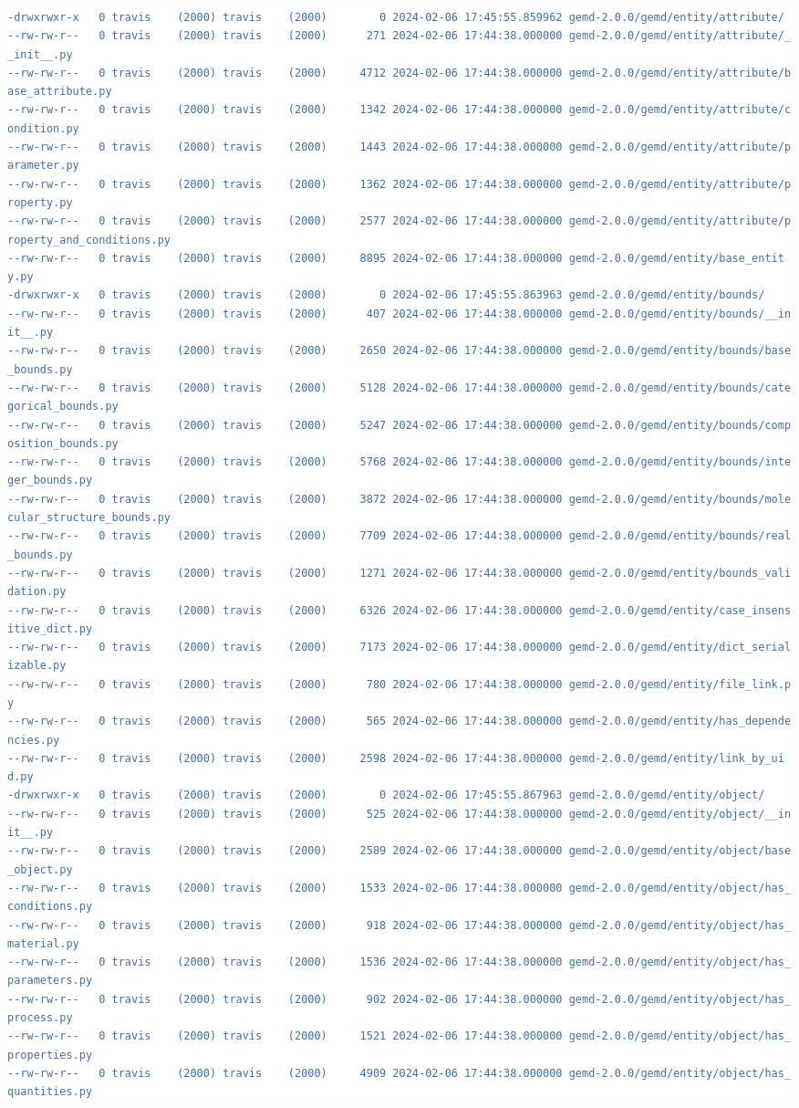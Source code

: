 ```diff
-drwxrwxr-x   0 travis    (2000) travis    (2000)        0 2024-02-06 17:45:55.859962 gemd-2.0.0/gemd/entity/attribute/
--rw-rw-r--   0 travis    (2000) travis    (2000)      271 2024-02-06 17:44:38.000000 gemd-2.0.0/gemd/entity/attribute/__init__.py
--rw-rw-r--   0 travis    (2000) travis    (2000)     4712 2024-02-06 17:44:38.000000 gemd-2.0.0/gemd/entity/attribute/base_attribute.py
--rw-rw-r--   0 travis    (2000) travis    (2000)     1342 2024-02-06 17:44:38.000000 gemd-2.0.0/gemd/entity/attribute/condition.py
--rw-rw-r--   0 travis    (2000) travis    (2000)     1443 2024-02-06 17:44:38.000000 gemd-2.0.0/gemd/entity/attribute/parameter.py
--rw-rw-r--   0 travis    (2000) travis    (2000)     1362 2024-02-06 17:44:38.000000 gemd-2.0.0/gemd/entity/attribute/property.py
--rw-rw-r--   0 travis    (2000) travis    (2000)     2577 2024-02-06 17:44:38.000000 gemd-2.0.0/gemd/entity/attribute/property_and_conditions.py
--rw-rw-r--   0 travis    (2000) travis    (2000)     8895 2024-02-06 17:44:38.000000 gemd-2.0.0/gemd/entity/base_entity.py
-drwxrwxr-x   0 travis    (2000) travis    (2000)        0 2024-02-06 17:45:55.863963 gemd-2.0.0/gemd/entity/bounds/
--rw-rw-r--   0 travis    (2000) travis    (2000)      407 2024-02-06 17:44:38.000000 gemd-2.0.0/gemd/entity/bounds/__init__.py
--rw-rw-r--   0 travis    (2000) travis    (2000)     2650 2024-02-06 17:44:38.000000 gemd-2.0.0/gemd/entity/bounds/base_bounds.py
--rw-rw-r--   0 travis    (2000) travis    (2000)     5128 2024-02-06 17:44:38.000000 gemd-2.0.0/gemd/entity/bounds/categorical_bounds.py
--rw-rw-r--   0 travis    (2000) travis    (2000)     5247 2024-02-06 17:44:38.000000 gemd-2.0.0/gemd/entity/bounds/composition_bounds.py
--rw-rw-r--   0 travis    (2000) travis    (2000)     5768 2024-02-06 17:44:38.000000 gemd-2.0.0/gemd/entity/bounds/integer_bounds.py
--rw-rw-r--   0 travis    (2000) travis    (2000)     3872 2024-02-06 17:44:38.000000 gemd-2.0.0/gemd/entity/bounds/molecular_structure_bounds.py
--rw-rw-r--   0 travis    (2000) travis    (2000)     7709 2024-02-06 17:44:38.000000 gemd-2.0.0/gemd/entity/bounds/real_bounds.py
--rw-rw-r--   0 travis    (2000) travis    (2000)     1271 2024-02-06 17:44:38.000000 gemd-2.0.0/gemd/entity/bounds_validation.py
--rw-rw-r--   0 travis    (2000) travis    (2000)     6326 2024-02-06 17:44:38.000000 gemd-2.0.0/gemd/entity/case_insensitive_dict.py
--rw-rw-r--   0 travis    (2000) travis    (2000)     7173 2024-02-06 17:44:38.000000 gemd-2.0.0/gemd/entity/dict_serializable.py
--rw-rw-r--   0 travis    (2000) travis    (2000)      780 2024-02-06 17:44:38.000000 gemd-2.0.0/gemd/entity/file_link.py
--rw-rw-r--   0 travis    (2000) travis    (2000)      565 2024-02-06 17:44:38.000000 gemd-2.0.0/gemd/entity/has_dependencies.py
--rw-rw-r--   0 travis    (2000) travis    (2000)     2598 2024-02-06 17:44:38.000000 gemd-2.0.0/gemd/entity/link_by_uid.py
-drwxrwxr-x   0 travis    (2000) travis    (2000)        0 2024-02-06 17:45:55.867963 gemd-2.0.0/gemd/entity/object/
--rw-rw-r--   0 travis    (2000) travis    (2000)      525 2024-02-06 17:44:38.000000 gemd-2.0.0/gemd/entity/object/__init__.py
--rw-rw-r--   0 travis    (2000) travis    (2000)     2589 2024-02-06 17:44:38.000000 gemd-2.0.0/gemd/entity/object/base_object.py
--rw-rw-r--   0 travis    (2000) travis    (2000)     1533 2024-02-06 17:44:38.000000 gemd-2.0.0/gemd/entity/object/has_conditions.py
--rw-rw-r--   0 travis    (2000) travis    (2000)      918 2024-02-06 17:44:38.000000 gemd-2.0.0/gemd/entity/object/has_material.py
--rw-rw-r--   0 travis    (2000) travis    (2000)     1536 2024-02-06 17:44:38.000000 gemd-2.0.0/gemd/entity/object/has_parameters.py
--rw-rw-r--   0 travis    (2000) travis    (2000)      902 2024-02-06 17:44:38.000000 gemd-2.0.0/gemd/entity/object/has_process.py
--rw-rw-r--   0 travis    (2000) travis    (2000)     1521 2024-02-06 17:44:38.000000 gemd-2.0.0/gemd/entity/object/has_properties.py
--rw-rw-r--   0 travis    (2000) travis    (2000)     4909 2024-02-06 17:44:38.000000 gemd-2.0.0/gemd/entity/object/has_quantities.py
```